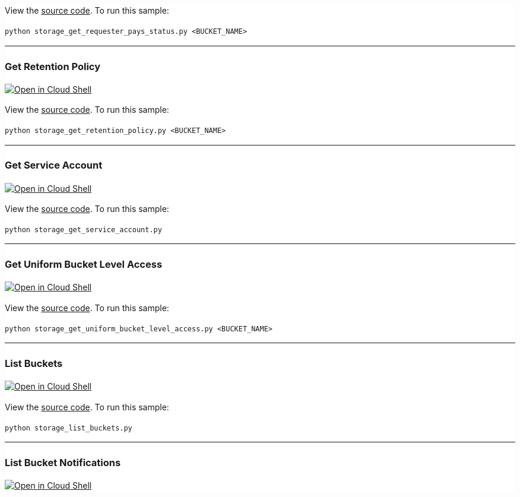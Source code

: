 View the [source code](https://github.com/googleapis/python-storage/blob/main/samples/snippets/storage_get_requester_pays_status.py). To run this sample:


`python storage_get_requester_pays_status.py <BUCKET_NAME>`

-----
### Get Retention Policy
[![Open in Cloud Shell][shell_img]](https://console.cloud.google.com/cloudshell/open?git_repo=https://github.com/googleapis/python-storage&page=editor&open_in_editor=samples/snippets/storage_get_retention_policy.py,samples/README.md)

View the [source code](https://github.com/googleapis/python-storage/blob/main/samples/snippets/storage_get_retention_policy.py). To run this sample:


`python storage_get_retention_policy.py <BUCKET_NAME>`

-----
### Get Service Account
[![Open in Cloud Shell][shell_img]](https://console.cloud.google.com/cloudshell/open?git_repo=https://github.com/googleapis/python-storage&page=editor&open_in_editor=samples/snippets/storage_get_service_account.py,samples/README.md)

View the [source code](https://github.com/googleapis/python-storage/blob/main/samples/snippets/storage_get_service_account.py). To run this sample:


`python storage_get_service_account.py`

-----
### Get Uniform Bucket Level Access
[![Open in Cloud Shell][shell_img]](https://console.cloud.google.com/cloudshell/open?git_repo=https://github.com/googleapis/python-storage&page=editor&open_in_editor=samples/snippets/storage_get_uniform_bucket_level_access.py,samples/README.md)

View the [source code](https://github.com/googleapis/python-storage/blob/main/samples/snippets/storage_get_uniform_bucket_level_access.py). To run this sample:


`python storage_get_uniform_bucket_level_access.py <BUCKET_NAME>`

-----
### List Buckets
[![Open in Cloud Shell][shell_img]](https://console.cloud.google.com/cloudshell/open?git_repo=https://github.com/googleapis/python-storage&page=editor&open_in_editor=samples/snippets/storage_list_buckets.py,samples/README.md)

View the [source code](https://github.com/googleapis/python-storage/blob/main/samples/snippets/storage_list_buckets.py). To run this sample:


`python storage_list_buckets.py`

-----
### List Bucket Notifications
[![Open in Cloud Shell][shell_img]](https://console.cloud.google.com/cloudshell/open?git_repo=https://github.com/googleapis/python-storage&page=editor&open_in_editor=samples/snippets/storage_list_bucket_notifications.py,samples/README.md)


[shell_img]: https://gstatic.com/cloudssh/images/open-btn.png
[shell_link]: https://console.cloud.google.com/cloudshell/open?git_repo=https://github.com/googleapis/python-storage&page=editor&open_in_editor=samples/README.md
[product-docs]: https://cloud.google.com/storage